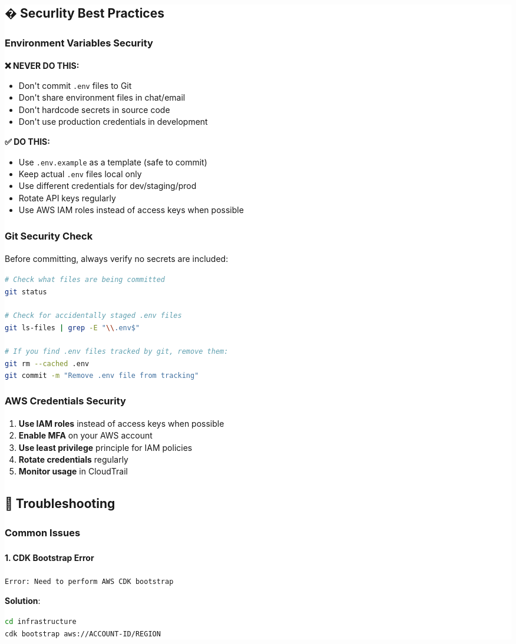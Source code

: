 ## � Securlity Best Practices

### Environment Variables Security

**❌ NEVER DO THIS:**
- Don't commit `.env` files to Git
- Don't share environment files in chat/email
- Don't hardcode secrets in source code
- Don't use production credentials in development

**✅ DO THIS:**
- Use `.env.example` as a template (safe to commit)
- Keep actual `.env` files local only
- Use different credentials for dev/staging/prod
- Rotate API keys regularly
- Use AWS IAM roles instead of access keys when possible

### Git Security Check

Before committing, always verify no secrets are included:

```bash
# Check what files are being committed
git status

# Check for accidentally staged .env files
git ls-files | grep -E "\\.env$"

# If you find .env files tracked by git, remove them:
git rm --cached .env
git commit -m "Remove .env file from tracking"
```

### AWS Credentials Security

1. **Use IAM roles** instead of access keys when possible
2. **Enable MFA** on your AWS account
3. **Use least privilege** principle for IAM policies
4. **Rotate credentials** regularly
5. **Monitor usage** in CloudTrail

## 🔧 Troubleshooting

### Common Issues

#### 1. CDK Bootstrap Error
```
Error: Need to perform AWS CDK bootstrap
```

**Solution**:
```bash
cd infrastructure
cdk bootstrap aws://ACCOUNT-ID/REGION
```
